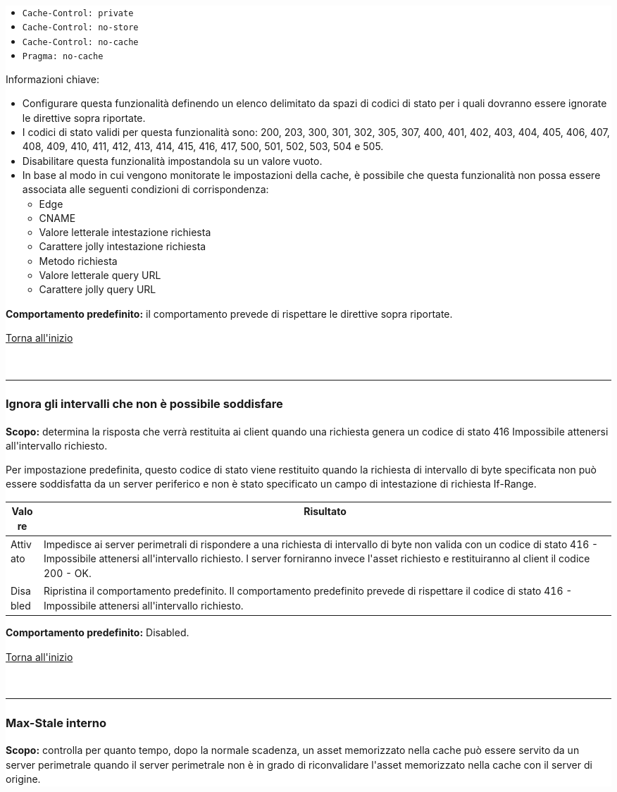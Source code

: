 - `Cache-Control: private`
- `Cache-Control: no-store`
- `Cache-Control: no-cache`
- `Pragma: no-cache`

Informazioni chiave:

- Configurare questa funzionalità definendo un elenco delimitato da spazi di codici di stato per i quali dovranno essere ignorate le direttive sopra riportate.
- I codici di stato validi per questa funzionalità sono: 200, 203, 300, 301, 302, 305, 307, 400, 401, 402, 403, 404, 405, 406, 407, 408, 409, 410, 411, 412, 413, 414, 415, 416, 417, 500, 501, 502, 503, 504 e 505.
- Disabilitare questa funzionalità impostandola su un valore vuoto.
- In base al modo in cui vengono monitorate le impostazioni della cache, è possibile che questa funzionalità non possa essere associata alle seguenti condizioni di corrispondenza: 
    - Edge 
    - CNAME
    - Valore letterale intestazione richiesta
    - Carattere jolly intestazione richiesta
    - Metodo richiesta
    - Valore letterale query URL
    - Carattere jolly query URL

**Comportamento predefinito:** il comportamento prevede di rispettare le direttive sopra riportate.

[Torna all'inizio](#azure-cdn-rules-engine-features)

</br>

---
### <a name="ignore-unsatisfiable-ranges"></a>Ignora gli intervalli che non è possibile soddisfare 
**Scopo:** determina la risposta che verrà restituita ai client quando una richiesta genera un codice di stato 416 Impossibile attenersi all'intervallo richiesto.

Per impostazione predefinita, questo codice di stato viene restituito quando la richiesta di intervallo di byte specificata non può essere soddisfatta da un server periferico e non è stato specificato un campo di intestazione di richiesta If-Range.

Valore|Risultato
-|-
Attivato|Impedisce ai server perimetrali di rispondere a una richiesta di intervallo di byte non valida con un codice di stato 416 - Impossibile attenersi all'intervallo richiesto. I server forniranno invece l'asset richiesto e restituiranno al client il codice 200 - OK.
Disabled|Ripristina il comportamento predefinito. Il comportamento predefinito prevede di rispettare il codice di stato 416 - Impossibile attenersi all'intervallo richiesto.

**Comportamento predefinito:** Disabled.

[Torna all'inizio](#azure-cdn-rules-engine-features)

</br>

---
### <a name="internal-max-stale"></a>Max-Stale interno
**Scopo:** controlla per quanto tempo, dopo la normale scadenza, un asset memorizzato nella cache può essere servito da un server perimetrale quando il server perimetrale non è in grado di riconvalidare l'asset memorizzato nella cache con il server di origine.
